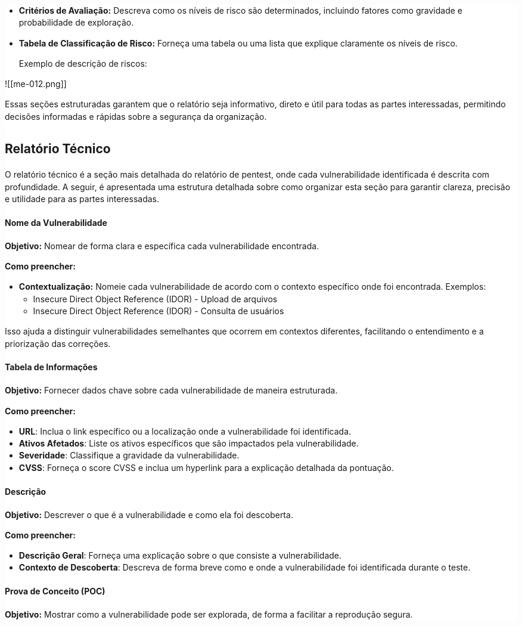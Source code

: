 - **Critérios de Avaliação:** Descreva como os níveis de risco são determinados, incluindo fatores como gravidade e probabilidade de exploração.
    
- **Tabela de Classificação de Risco:** Forneça uma tabela ou uma lista que explique claramente os níveis de risco.
    
    Exemplo de descrição de riscos:

![[me-012.png]]

Essas seções estruturadas garantem que o relatório seja informativo, direto e útil para todas as partes interessadas, permitindo decisões informadas e rápidas sobre a segurança da organização.
## Relatório Técnico 

O relatório técnico é a seção mais detalhada do relatório de pentest, onde cada vulnerabilidade identificada é descrita com profundidade. A seguir, é apresentada uma estrutura detalhada sobre como organizar esta seção para garantir clareza, precisão e utilidade para as partes interessadas.

#### Nome da Vulnerabilidade

**Objetivo:** Nomear de forma clara e específica cada vulnerabilidade encontrada.

**Como preencher:**

- **Contextualização:** Nomeie cada vulnerabilidade de acordo com o contexto específico onde foi encontrada. Exemplos:
    - Insecure Direct Object Reference (IDOR) - Upload de arquivos
    - Insecure Direct Object Reference (IDOR) - Consulta de usuários

Isso ajuda a distinguir vulnerabilidades semelhantes que ocorrem em contextos diferentes, facilitando o entendimento e a priorização das correções.
#### Tabela de Informações

**Objetivo:** Fornecer dados chave sobre cada vulnerabilidade de maneira estruturada.

**Como preencher:**

- **URL**: Inclua o link específico ou a localização onde a vulnerabilidade foi identificada.
- **Ativos Afetados**: Liste os ativos específicos que são impactados pela vulnerabilidade.
- **Severidade**: Classifique a gravidade da vulnerabilidade.
- **CVSS**: Forneça o score CVSS e inclua um hyperlink para a explicação detalhada da pontuação.

#### Descrição

**Objetivo:** Descrever o que é a vulnerabilidade e como ela foi descoberta.

**Como preencher:**

- **Descrição Geral**: Forneça uma explicação sobre o que consiste a vulnerabilidade.
- **Contexto de Descoberta**: Descreva de forma breve como e onde a vulnerabilidade foi identificada durante o teste.
#### Prova de Conceito (POC)

**Objetivo:** Mostrar como a vulnerabilidade pode ser explorada, de forma a facilitar a reprodução segura.
